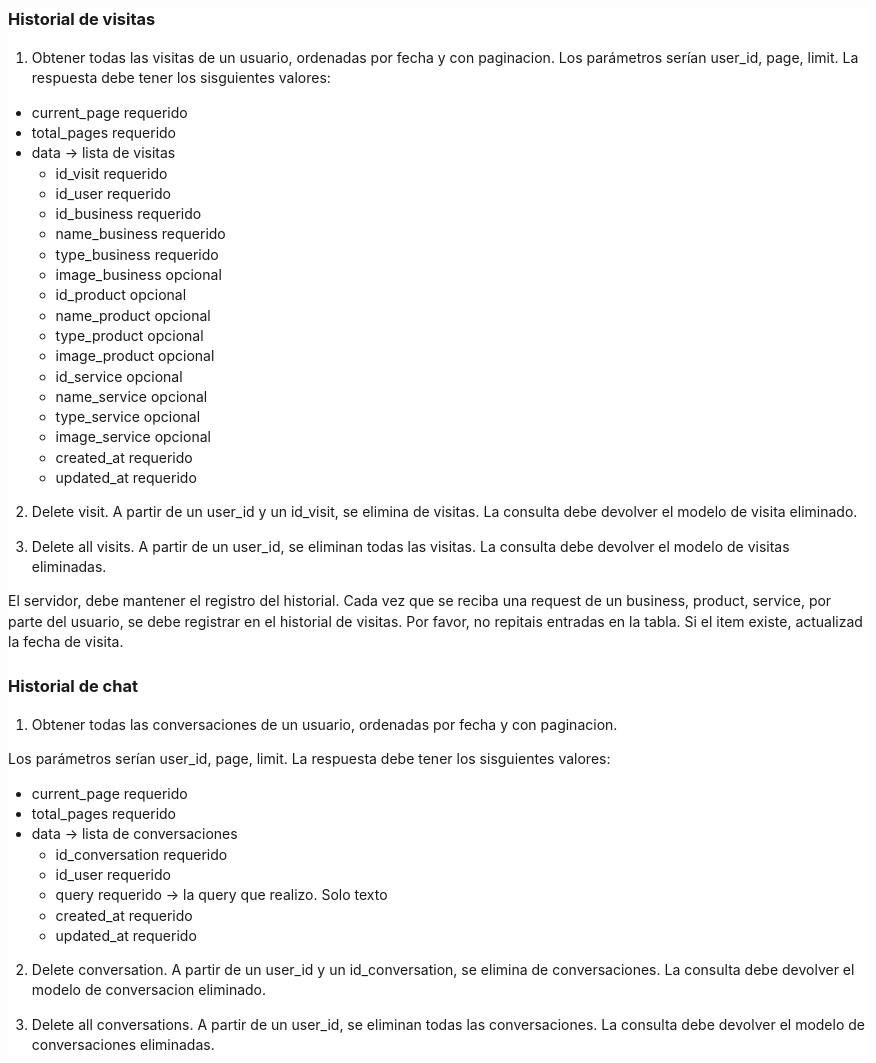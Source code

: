 ### Historial de visitas

1. Obtener todas las visitas de un usuario, ordenadas por fecha y con paginacion.
Los parámetros serían user_id, page, limit.
La respuesta debe tener los sisguientes valores:
- current_page requerido
- total_pages requerido
- data -> lista de visitas
    - id_visit requerido 
    - id_user requerido 
    - id_business requerido
    - name_business requerido
    - type_business requerido
    - image_business opcional
    - id_product opcional
    - name_product opcional
    - type_product opcional
    - image_product opcional
    - id_service  opcional
    - name_service opcional
    - type_service opcional
    - image_service opcional
    - created_at requerido
    - updated_at requerido

2. Delete visit. A partir de un user_id y un id_visit, se elimina de visitas. La consulta debe devolver el modelo de visita eliminado.

3. Delete all visits. A partir de un user_id, se eliminan todas las visitas. La consulta debe devolver el modelo de visitas eliminadas.

El servidor, debe mantener el registro del historial. Cada vez que se reciba una request de un business, product, service, por parte del usuario, se debe registrar en el historial de visitas. Por favor, no repitais entradas en la tabla. Si el item existe, actualizad la fecha de visita.

### Historial de chat

1. Obtener todas las conversaciones de un usuario, ordenadas por fecha y con paginacion.

Los parámetros serían user_id, page, limit.
La respuesta debe tener los sisguientes valores:
- current_page requerido
- total_pages requerido
- data -> lista de conversaciones
    - id_conversation requerido 
    - id_user requerido 
    - query requerido -> la query que realizo. Solo texto
    - created_at requerido
    - updated_at requerido

2. Delete conversation. A partir de un user_id y un id_conversation, se elimina de conversaciones. La consulta debe devolver el modelo de conversacion eliminado.

3. Delete all conversations. A partir de un user_id, se eliminan todas las conversaciones. La consulta debe devolver el modelo de conversaciones eliminadas.
